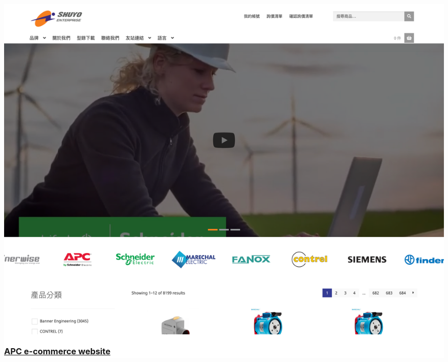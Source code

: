 ## <img align="center" alt="shuyo" src="https://raw.githubusercontent.com/ChenKuanSun/ChenKuanSun/master/assets/shuyo.png"/>

### [APC e-commerce website](https://www.apc.com/tw/zh/)